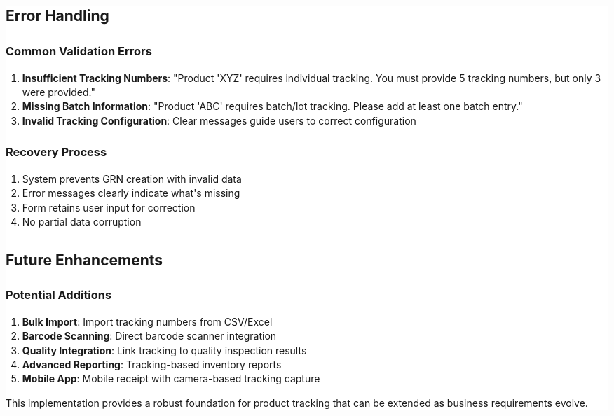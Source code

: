 ## Error Handling

### Common Validation Errors
1. **Insufficient Tracking Numbers**: "Product 'XYZ' requires individual tracking. You must provide 5 tracking numbers, but only 3 were provided."
2. **Missing Batch Information**: "Product 'ABC' requires batch/lot tracking. Please add at least one batch entry."
3. **Invalid Tracking Configuration**: Clear messages guide users to correct configuration

### Recovery Process
1. System prevents GRN creation with invalid data
2. Error messages clearly indicate what's missing
3. Form retains user input for correction
4. No partial data corruption

## Future Enhancements

### Potential Additions
1. **Bulk Import**: Import tracking numbers from CSV/Excel
2. **Barcode Scanning**: Direct barcode scanner integration
3. **Quality Integration**: Link tracking to quality inspection results
4. **Advanced Reporting**: Tracking-based inventory reports
5. **Mobile App**: Mobile receipt with camera-based tracking capture

This implementation provides a robust foundation for product tracking that can be extended as business requirements evolve.
